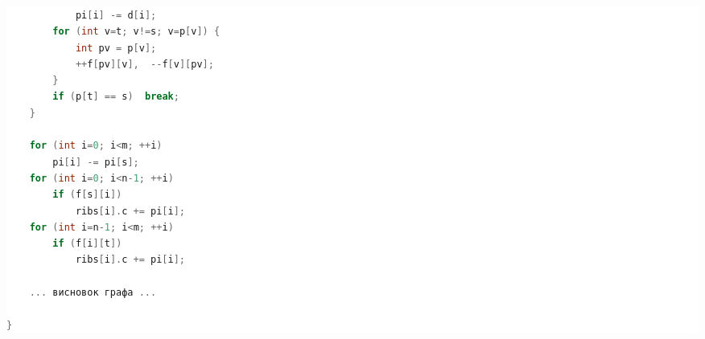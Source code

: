 ``` cpp
            pi[i] -= d[i];
        for (int v=t; v!=s; v=p[v]) {
            int pv = p[v];
            ++f[pv][v],  --f[v][pv];
        }
        if (p[t] == s)  break;
    }

    for (int i=0; i<m; ++i)
        pi[i] -= pi[s];
    for (int i=0; i<n-1; ++i)
        if (f[s][i])
            ribs[i].c += pi[i];
    for (int i=n-1; i<m; ++i)
        if (f[i][t])
            ribs[i].c += pi[i];

    ... висновок графа ...
    
}
```
